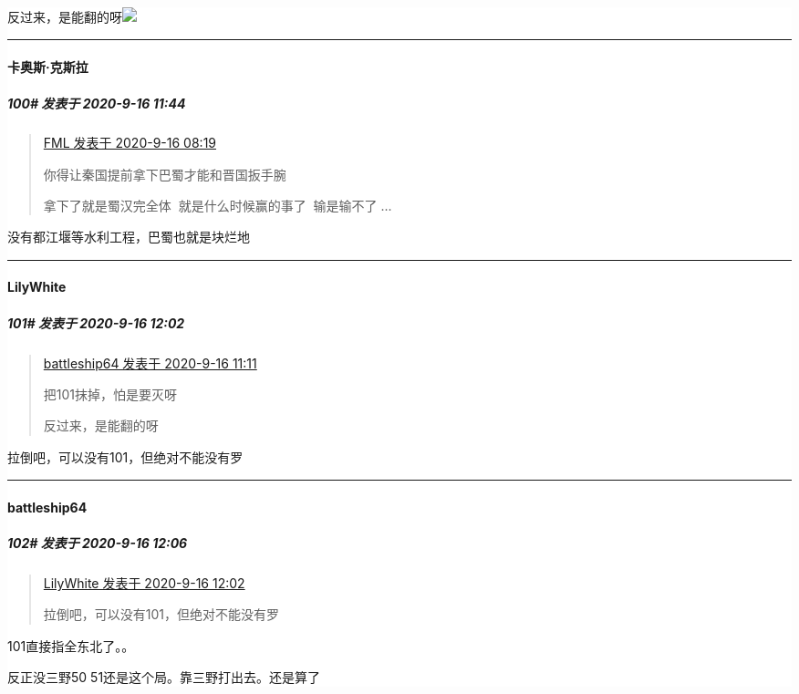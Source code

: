 反过来，是能翻的呀<img src="https://static.saraba1st.com/image/smiley/face2017/068.png" referrerpolicy="no-referrer">







*****

####  卡奥斯·克斯拉  
##### 100#       发表于 2020-9-16 11:44



<blockquote><a href="httphttps://bbs.saraba1st.com/2b/forum.php?mod=redirect&amp;goto=findpost&amp;pid=48749387&amp;ptid=1959823" target="_blank">FML 发表于 2020-9-16 08:19</a>

你得让秦国提前拿下巴蜀才能和晋国扳手腕

拿下了就是蜀汉完全体  就是什么时候赢的事了  输是输不了 ...</blockquote>
没有都江堰等水利工程，巴蜀也就是块烂地







*****

####  LilyWhite  
##### 101#       发表于 2020-9-16 12:02



<blockquote><a href="httphttps://bbs.saraba1st.com/2b/forum.php?mod=redirect&amp;goto=findpost&amp;pid=48751149&amp;ptid=1959823" target="_blank">battleship64 发表于 2020-9-16 11:11</a>

把101抹掉，怕是要灭呀

反过来，是能翻的呀</blockquote>
拉倒吧，可以没有101，但绝对不能没有罗







*****

####  battleship64  
##### 102#       发表于 2020-9-16 12:06



<blockquote><a href="httphttps://bbs.saraba1st.com/2b/forum.php?mod=redirect&amp;goto=findpost&amp;pid=48751835&amp;ptid=1959823" target="_blank">LilyWhite 发表于 2020-9-16 12:02</a>

拉倒吧，可以没有101，但绝对不能没有罗</blockquote>
101直接指全东北了。。

反正没三野50 51还是这个局。靠三野打出去。还是算了

